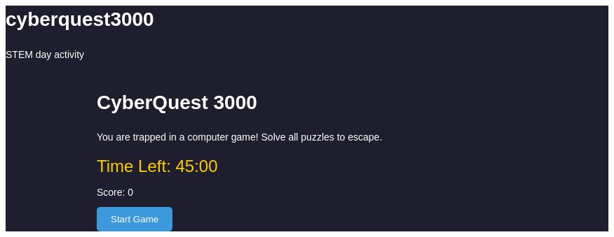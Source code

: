 # cyberquest3000
STEM day activity

<!DOCTYPE html>
<html lang="en">
<head>
  <meta charset="UTF-8" />
  <meta name="viewport" content="width=device-width, initial-scale=1.0" />
  <title>CyberQuest 3000</title>
  <style>
    body { font-family: Arial, sans-serif; padding: 20px; background-color: #1e1e2f; color: #fff; }
    .hidden { display: none; }
    .container { max-width: 600px; margin: 0 auto; }
    button { padding: 10px 20px; margin-top: 10px; cursor: pointer; background-color: #3c99dc; border: none; color: white; border-radius: 5px; margin-right: 10px; }
    .timer { font-size: 24px; margin: 10px 0; color: #ffcc00; }
    input { padding: 8px; width: 100%; margin-top: 5px; }
  </style>
</head>
<body>
  <div class="container">
    <h1>CyberQuest 3000</h1>
    <p id="welcome">You are trapped in a computer game! Solve all puzzles to escape.</p>
    <div class="timer" id="timer">Time Left: 45:00</div>
    <div id="score">Score: 0</div>
    <div id="puzzle"></div>
    <input type="text" id="answer" class="hidden" placeholder="Enter your answer" />
    <button onclick="submitAnswer()" class="hidden" id="submitBtn">Submit</button>
    <button onclick="getHint()" class="hidden" id="hintBtn">Hint (-2 mins)</button>
    <button onclick="startGame()" id="startBtn">Start Game</button>
    <p id="feedback"></p>
  </div>

  <script>
    const puzzles = [
      { q: "Level 1: Bug Hunt - How many mistakes are in the code?", a: "5", hint: "Look for logic and syntax issues." },
      { q: "Level 2: Pixel Puzzle - What letter is revealed?", a: "T", hint: "Check the coordinates on the grid." },
      { q: "Level 3: Encryption - What is the hidden number?", a: "2", hint: "Reverse the Caesar cipher." },
      { q: "Level 4: Logic Gate Lock - How many TRUE outputs?", a: "1", hint: "Think about AND/OR gate truth tables." },
      { q: "Level 5: Number Dungeon - Which prime fits the riddle?", a: "13", hint: "It's between 10 and 20." },
      { q: "Level 6: Data Mine - Average coins collected?", a: "25", hint: "Use the mean formula." },
      { q: "Final Portal - Enter the code (e.g. 1-2-3-4-5-7)", a: "1-2-3-4-5-7", hint: "Sort the numbers you've used." }
    ];

    let current = 0;
    let timeLeft = 45 * 60;
    let timerInterval;
    let score = 0;
